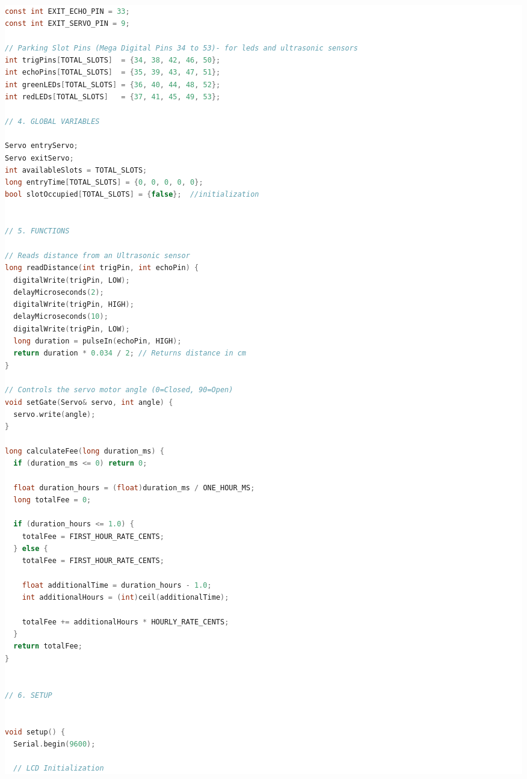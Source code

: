 ```C
const int EXIT_ECHO_PIN = 33;  
const int EXIT_SERVO_PIN = 9;  

// Parking Slot Pins (Mega Digital Pins 34 to 53)- for leds and ultrasonic sensors
int trigPins[TOTAL_SLOTS]  = {34, 38, 42, 46, 50}; 
int echoPins[TOTAL_SLOTS]  = {35, 39, 43, 47, 51}; 
int greenLEDs[TOTAL_SLOTS] = {36, 40, 44, 48, 52}; 
int redLEDs[TOTAL_SLOTS]   = {37, 41, 45, 49, 53}; 

// 4. GLOBAL VARIABLES

Servo entryServo;
Servo exitServo;
int availableSlots = TOTAL_SLOTS;
long entryTime[TOTAL_SLOTS] = {0, 0, 0, 0, 0}; 
bool slotOccupied[TOTAL_SLOTS] = {false};  //initialization


// 5. FUNCTIONS

// Reads distance from an Ultrasonic sensor 
long readDistance(int trigPin, int echoPin) {
  digitalWrite(trigPin, LOW);
  delayMicroseconds(2);
  digitalWrite(trigPin, HIGH);
  delayMicroseconds(10);
  digitalWrite(trigPin, LOW);
  long duration = pulseIn(echoPin, HIGH);
  return duration * 0.034 / 2; // Returns distance in cm
}

// Controls the servo motor angle (0=Closed, 90=Open)
void setGate(Servo& servo, int angle) {
  servo.write(angle);
}

long calculateFee(long duration_ms) {
  if (duration_ms <= 0) return 0; 

  float duration_hours = (float)duration_ms / ONE_HOUR_MS;
  long totalFee = 0;
  
  if (duration_hours <= 1.0) {
    totalFee = FIRST_HOUR_RATE_CENTS;
  } else {
    totalFee = FIRST_HOUR_RATE_CENTS;
    
    float additionalTime = duration_hours - 1.0;
    int additionalHours = (int)ceil(additionalTime); 
    
    totalFee += additionalHours * HOURLY_RATE_CENTS;
  }
  return totalFee;
}


// 6. SETUP 


void setup() {
  Serial.begin(9600); 
  
  // LCD Initialization
```